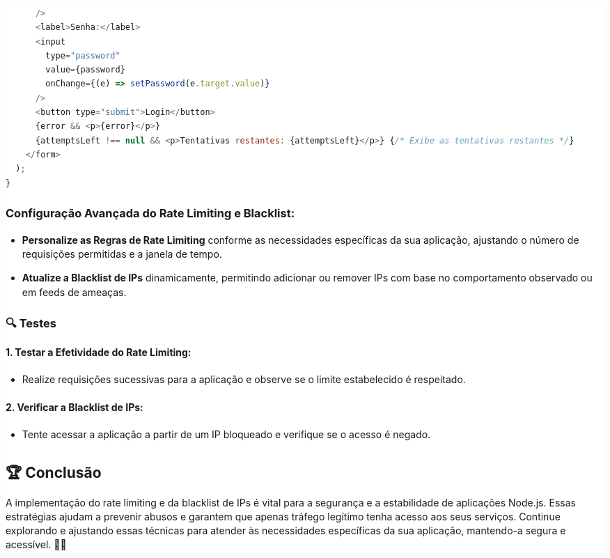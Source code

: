 ```js
      />
      <label>Senha:</label>
      <input
        type="password"
        value={password}
        onChange={(e) => setPassword(e.target.value)}
      />
      <button type="submit">Login</button>
      {error && <p>{error}</p>}
      {attemptsLeft !== null && <p>Tentativas restantes: {attemptsLeft}</p>} {/* Exibe as tentativas restantes */}
    </form>
  );
}

```
### Configuração Avançada do Rate Limiting e Blacklist:

- **Personalize as Regras de Rate Limiting** conforme as necessidades específicas da sua aplicação, ajustando o número de requisições permitidas e a janela de tempo.

- **Atualize a Blacklist de IPs** dinamicamente, permitindo adicionar ou remover IPs com base no comportamento observado ou em feeds de ameaças.

### 🔍 Testes

#### 1. Testar a Efetividade do Rate Limiting:

- Realize requisições sucessivas para a aplicação e observe se o limite estabelecido é respeitado.

#### 2. Verificar a Blacklist de IPs:

- Tente acessar a aplicação a partir de um IP bloqueado e verifique se o acesso é negado.

## 🏆 Conclusão

A implementação do rate limiting e da blacklist de IPs é vital para a segurança e a estabilidade de aplicações Node.js. Essas estratégias ajudam a prevenir abusos e garantem que apenas tráfego legítimo tenha acesso aos seus serviços. Continue explorando e ajustando essas técnicas para atender às necessidades específicas da sua aplicação, mantendo-a segura e acessível. 👨‍💻